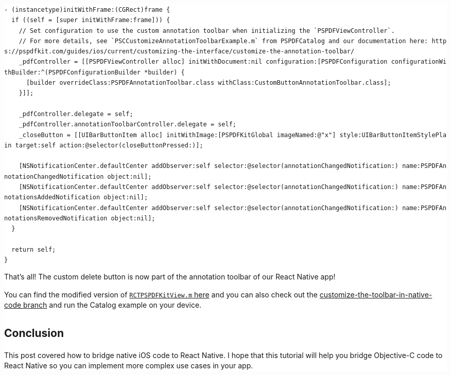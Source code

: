 ```objc
- (instancetype)initWithFrame:(CGRect)frame {
  if ((self = [super initWithFrame:frame])) {
    // Set configuration to use the custom annotation toolbar when initializing the `PSPDFViewController`.
    // For more details, see `PSCCustomizeAnnotationToolbarExample.m` from PSPDFCatalog and our documentation here: https://pspdfkit.com/guides/ios/current/customizing-the-interface/customize-the-annotation-toolbar/
    _pdfController = [[PSPDFViewController alloc] initWithDocument:nil configuration:[PSPDFConfiguration configurationWithBuilder:^(PSPDFConfigurationBuilder *builder) {
      [builder overrideClass:PSPDFAnnotationToolbar.class withClass:CustomButtonAnnotationToolbar.class];
    }]];

    _pdfController.delegate = self;
    _pdfController.annotationToolbarController.delegate = self;
    _closeButton = [[UIBarButtonItem alloc] initWithImage:[PSPDFKitGlobal imageNamed:@"x"] style:UIBarButtonItemStylePlain target:self action:@selector(closeButtonPressed:)];

    [NSNotificationCenter.defaultCenter addObserver:self selector:@selector(annotationChangedNotification:) name:PSPDFAnnotationChangedNotification object:nil];
    [NSNotificationCenter.defaultCenter addObserver:self selector:@selector(annotationChangedNotification:) name:PSPDFAnnotationsAddedNotification object:nil];
    [NSNotificationCenter.defaultCenter addObserver:self selector:@selector(annotationChangedNotification:) name:PSPDFAnnotationsRemovedNotification object:nil];
  }

  return self;
}
```

That’s all! The custom delete button is now part of the annotation toolbar of our React Native app!

<video src="/images/blog/2020/how-to-bridge-native-ios-code-to-react-native/custom-toolbar-in-native-code.mp4" loop muted playsinline data-controller="video" data-video-autoplay="true"></video>

You can find the modified version of [`RCTPSPDFKitView.m` here][rctpspdfkitview.m customize-the-toolbar-in-native-code] and you can also check out the [customize-the-toolbar-in-native-code branch][] and run the Catalog example on your device.

## Conclusion

This post covered how to bridge native iOS code to React Native. I hope that this tutorial will help you bridge Objective-C code to React Native so you can implement more complex use cases in your app.

[react native repo]: https://github.com/PSPDFKit/react-native
[`pspdfkitview`]: https://github.com/PSPDFKit/react-native/blob/05b137e2875c5916154163c10b02b39c1adf3593/index.js#L19
[`pspdfviewcontroller`]: https://pspdfkit.com/api/ios/Classes/PSPDFViewController.html
[how-to-extend-for-ios blog post]: https://pspdfkit.com/blog/2018/how-to-extend-react-native-api/
[getting-started guide]: https://github.com/PSPDFKit/react-native#getting-started
[rn catalog app]: https://github.com/PSPDFKit/react-native#running-catalog-project
[pspdfcatalog]: /guides/ios/current/getting-started/example-projects/#pspdfcatalog
[customer portal]: https://customers.pspdfkit.com/
[trial]: https://pspdfkit.com/try/
[rctpspdfkitview.m master]: https://github.com/PSPDFKit/react-native/blob/master/ios/RCTPSPDFKit/RCTPSPDFKitView.m
[rctpspdfkitview.m customize-the-toolbar-in-native-code]: https://github.com/PSPDFKit/react-native/blob/customize-the-toolbar-in-native-code/ios/RCTPSPDFKit/RCTPSPDFKitView.m
[customize-the-toolbar-in-native-code branch]: https://github.com/PSPDFKit/react-native/tree/customize-the-toolbar-in-native-code
